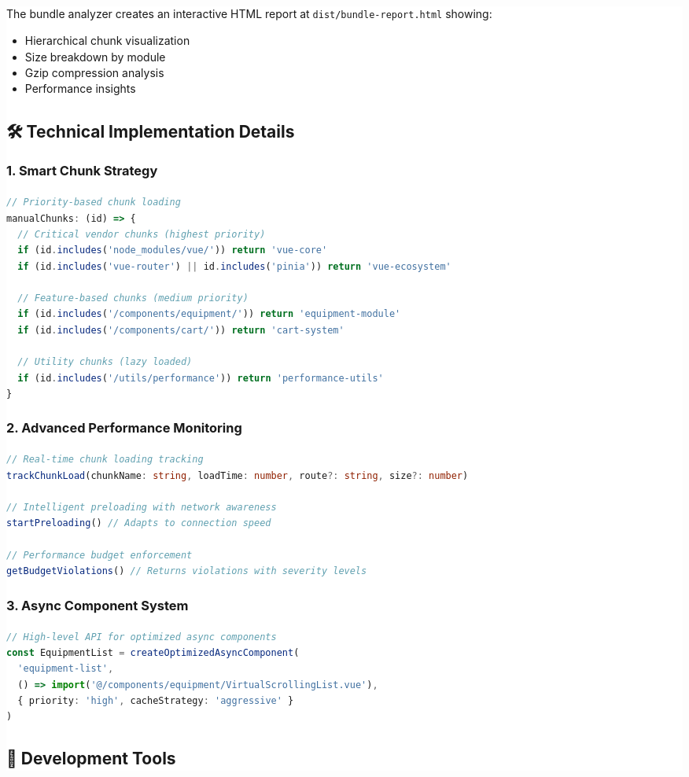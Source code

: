 The bundle analyzer creates an interactive HTML report at `dist/bundle-report.html` showing:

- Hierarchical chunk visualization
- Size breakdown by module
- Gzip compression analysis
- Performance insights

## 🛠️ Technical Implementation Details

### 1. Smart Chunk Strategy

```typescript
// Priority-based chunk loading
manualChunks: (id) => {
  // Critical vendor chunks (highest priority)
  if (id.includes('node_modules/vue/')) return 'vue-core'
  if (id.includes('vue-router') || id.includes('pinia')) return 'vue-ecosystem'

  // Feature-based chunks (medium priority)
  if (id.includes('/components/equipment/')) return 'equipment-module'
  if (id.includes('/components/cart/')) return 'cart-system'

  // Utility chunks (lazy loaded)
  if (id.includes('/utils/performance')) return 'performance-utils'
}
```

### 2. Advanced Performance Monitoring

```typescript
// Real-time chunk loading tracking
trackChunkLoad(chunkName: string, loadTime: number, route?: string, size?: number)

// Intelligent preloading with network awareness
startPreloading() // Adapts to connection speed

// Performance budget enforcement
getBudgetViolations() // Returns violations with severity levels
```

### 3. Async Component System

```typescript
// High-level API for optimized async components
const EquipmentList = createOptimizedAsyncComponent(
  'equipment-list',
  () => import('@/components/equipment/VirtualScrollingList.vue'),
  { priority: 'high', cacheStrategy: 'aggressive' }
)
```

## 🔧 Development Tools
